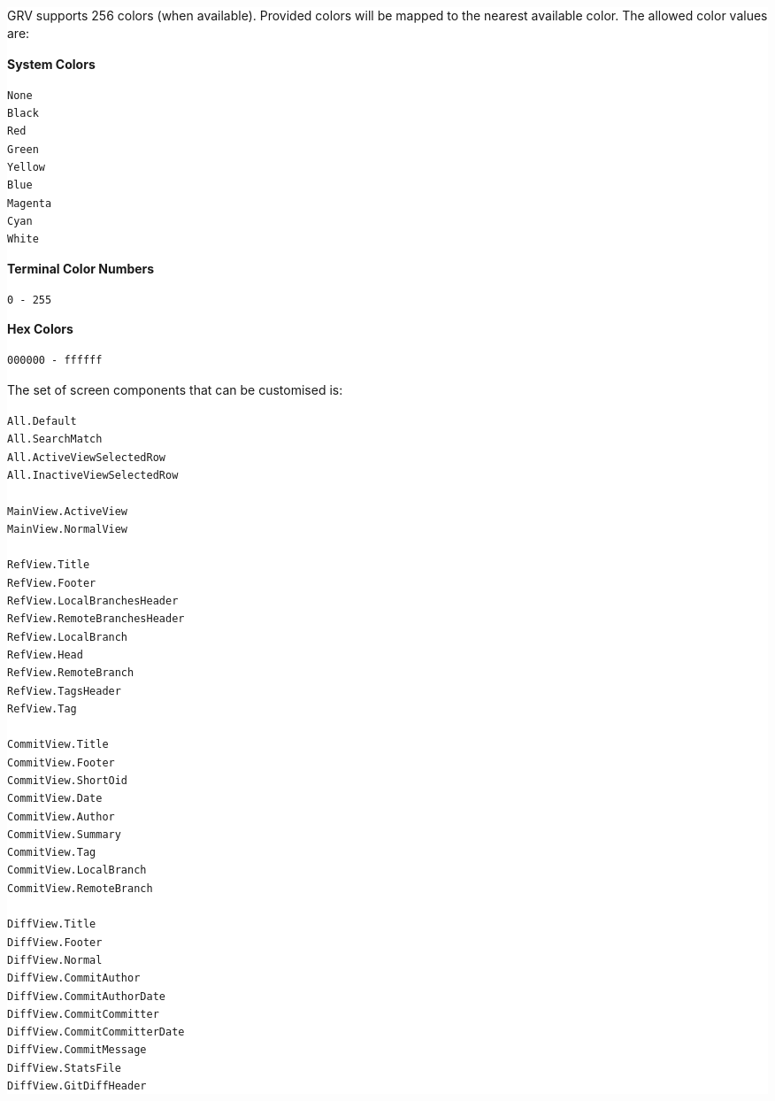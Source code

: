 GRV supports 256 colors (when available). Provided colors will be mapped to
the nearest available color. The allowed color values are:

**System Colors**
```
None
Black
Red
Green
Yellow
Blue
Magenta
Cyan
White
```

**Terminal Color Numbers**
```
0 - 255
```

**Hex Colors**
```
000000 - ffffff
```

The set of screen components that can be customised is:

```
All.Default
All.SearchMatch
All.ActiveViewSelectedRow
All.InactiveViewSelectedRow

MainView.ActiveView
MainView.NormalView

RefView.Title
RefView.Footer
RefView.LocalBranchesHeader
RefView.RemoteBranchesHeader
RefView.LocalBranch
RefView.Head
RefView.RemoteBranch
RefView.TagsHeader
RefView.Tag

CommitView.Title
CommitView.Footer
CommitView.ShortOid
CommitView.Date
CommitView.Author
CommitView.Summary
CommitView.Tag
CommitView.LocalBranch
CommitView.RemoteBranch

DiffView.Title
DiffView.Footer
DiffView.Normal
DiffView.CommitAuthor
DiffView.CommitAuthorDate
DiffView.CommitCommitter
DiffView.CommitCommitterDate
DiffView.CommitMessage
DiffView.StatsFile
DiffView.GitDiffHeader
```